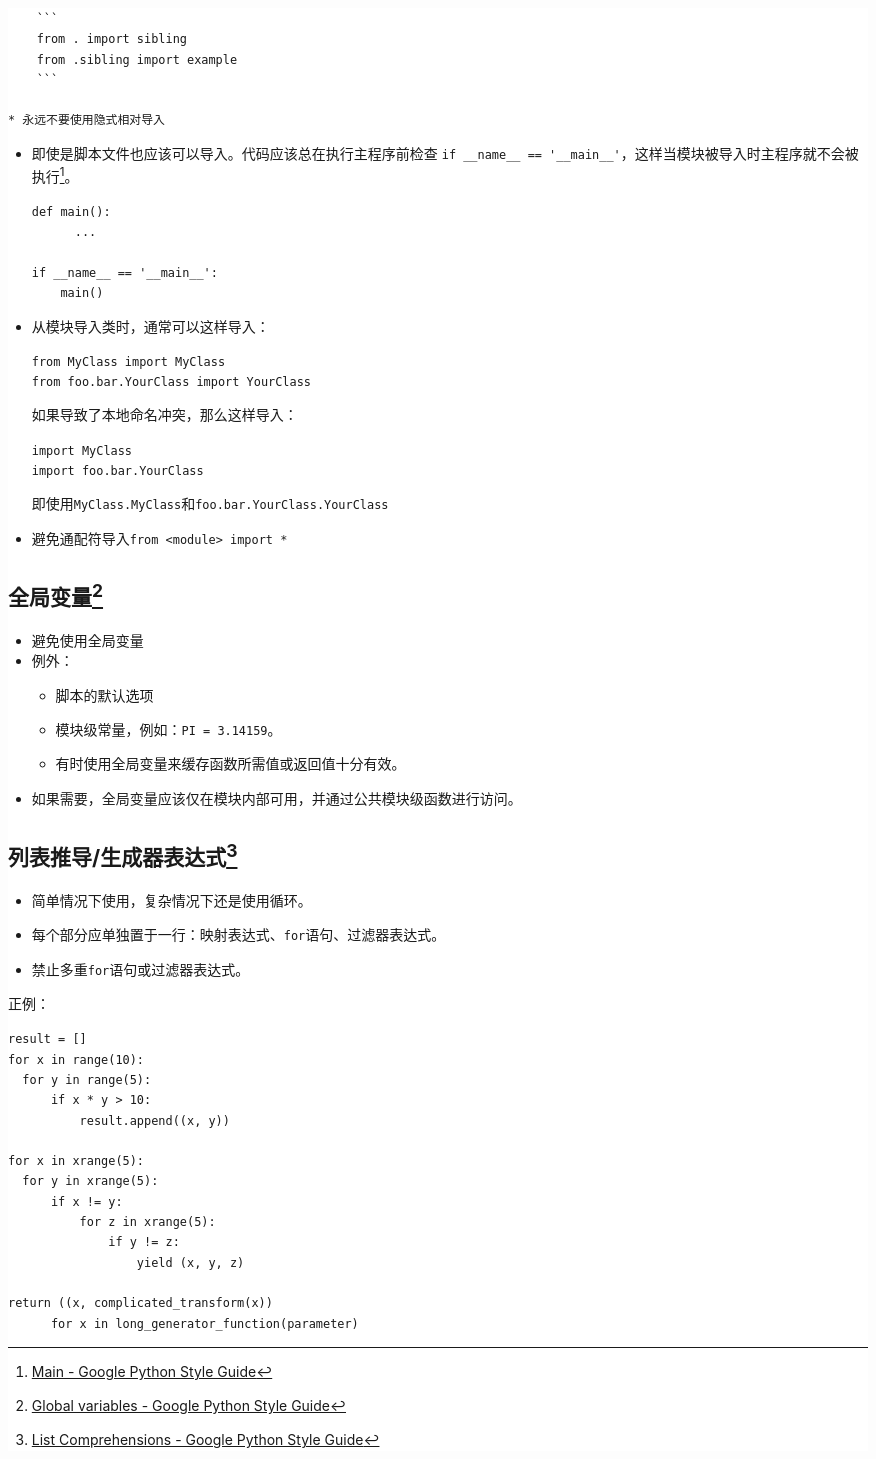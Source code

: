         ```
        from . import sibling
        from .sibling import example
        ```

    * 永远不要使用隐式相对导入

* 即使是脚本文件也应该可以导入。代码应该总在执行主程序前检查 `if __name__ == '__main__'`，这样当模块被导入时主程序就不会被执行[^Main]。

    ```
    def main():
          ...
    
    if __name__ == '__main__':
        main()
    ```

* 从模块导入类时，通常可以这样导入：

    ```
    from MyClass import MyClass
    from foo.bar.YourClass import YourClass
    ```

    如果导致了本地命名冲突，那么这样导入：

    ```
    import MyClass
    import foo.bar.YourClass
    ```

    即使用`MyClass.MyClass`和`foo.bar.YourClass.YourClass`

* 避免通配符导入`from <module> import *`

## 全局变量[^Global_variables]
* 避免使用全局变量
* 例外：
    * 脚本的默认选项
    * 模块级常量，例如：`PI = 3.14159`。

    * 有时使用全局变量来缓存函数所需值或返回值十分有效。
* 如果需要，全局变量应该仅在模块内部可用，并通过公共模块级函数进行访问。

## 列表推导/生成器表达式[^List_Comprehensions]

* 简单情况下使用，复杂情况下还是使用循环。

* 每个部分应单独置于一行：映射表达式、`for`语句、过滤器表达式。

* 禁止多重`for`语句或过滤器表达式。


正例：
```
result = []
for x in range(10):
  for y in range(5):
      if x * y > 10:
          result.append((x, y))

for x in xrange(5):
  for y in xrange(5):
      if x != y:
          for z in xrange(5):
              if y != z:
                  yield (x, y, z)

return ((x, complicated_transform(x))
      for x in long_generator_function(parameter)
```

[^Naming]: [Naming - Google Python Style Guide](https://google.github.io/styleguide/pyguide.html?showone=Naming#Naming)
[^imports-google]: [Imports - Google Python Style Guide](https://google.github.io/styleguide/pyguide.html?showone=Imports#Imports)
[^imports]: [Imports - PEP 8](https://www.python.org/dev/peps/pep-0008/#imports)
[^Main]: [Main - Google Python Style Guide](https://google.github.io/styleguide/pyguide.html?showone=Main#Main)
[^Global_variables]: [Global variables - Google Python Style Guide](https://google.github.io/styleguide/pyguide.html?showone=Global_variables#Global_variables)
[^List_Comprehensions]: [List Comprehensions - Google Python Style Guide](https://google.github.io/styleguide/pyguide.html?showone=List_Comprehensions#List_Comprehensions)
[^Nested_Local_Inner_Classes_and_Functions]: [Nested/Local/Inner Classes and Functions - Google Python Style Guide](https://google.github.io/styleguide/pyguide.html?showone=Nested/Local/Inner_Classes_and_Functions#Nested/Local/Inner_Classes_and_Functions)
[^Lambda_Functions]: [Lambda Functions - Google Python Style Guide](https://google.github.io/styleguide/pyguide.html?showone=Lambda_Functions#Lambda_Functions)
[^Default_Argument_Values]: [Default Argument Values - Google Python Style Guide](https://google.github.io/styleguide/pyguide.html?showone=Default_Argument_Values#Default_Argument_Values)
[^programming-recommendations]: [Programming Recommendations - PEP 8](https://www.python.org/dev/peps/pep-0008/#programming-recommendations)
[^Function_and_Method_Decorators]: [Function and Method Decorators - Google Python Style Guide](https://google.github.io/styleguide/pyguide.html?showone=Function_and_Method_Decorators#Function_and_Method_Decorators)
[^designing-for-inheritance]: [Designing for inheritance - PEP 8](https://www.python.org/dev/peps/pep-0008/#designing-for-inheritance)
[^Properties]: [Properties - Google Python Style Guide](https://google.github.io/styleguide/pyguide.html?showone=Properties#Properties)
[^Access_Control]: [Access Control - Google Python Style Guide](https://google.github.io/styleguide/pyguide.html?showone=Access_Control#Access_Control)
[^Exceptions]: [Exceptions - Google Python Style Guide](https://google.github.io/styleguide/pyguide.html?showone=Coznditional_Expressions#Exceptions)
[^expressions-and-statements]: [Expressions and Statements - The Pocoo Style Guide](http://www.pocoo.org/internal/styleguide/#expressions-and-statements)
[^True_False_evaluations]: [True/False evaluations - Google Python Style Guide](https://google.github.io/styleguide/pyguide.html?showone=Conditional_Expressions#True/False_evaluations)
[^Conditional_Expressions]: [Conditional Expressions - Google Python Style Guide](https://google.github.io/styleguide/pyguide.html?showone=Conditional_Expressions#Conditional_Expressions)
[^Files_and_Sockets]: [Files and Sockets - Google Python Style Guide](https://google.github.io/styleguide/pyguide.html?showone=Conditional_Expressions#Files_and_Sockets)
[^Strings]: [Strings - Google Python Style Guide](https://google.github.io/styleguide/pyguide.html?showone=Conditional_Expressions#Strings)
[^Threading]: [Threading - Google Python Style Guide](https://google.github.io/styleguide/pyguide.html?showone=Threading#Threading)
[^Power_Features]: [Power Features - Google Python Style Guide](https://google.github.io/styleguide/pyguide.html?showone=Power_Features#Power_Features)